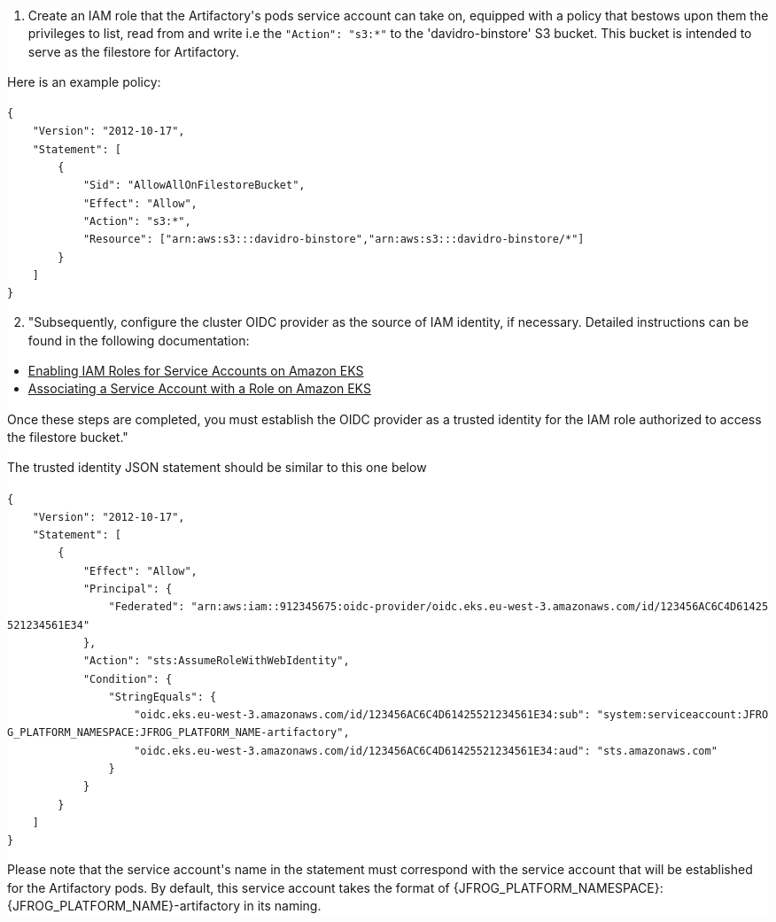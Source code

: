 1. Create an IAM role that the Artifactory's pods service account can take on, equipped with a policy that bestows upon 
them the privileges to list,  read from and write i.e the `"Action": "s3:*"` to the 'davidro-binstore' S3 bucket. 
This bucket is intended to serve as the filestore for Artifactory.

Here is an example  policy:
```text
{
    "Version": "2012-10-17",
    "Statement": [
        {
            "Sid": "AllowAllOnFilestoreBucket",
            "Effect": "Allow",
            "Action": "s3:*",
            "Resource": ["arn:aws:s3:::davidro-binstore","arn:aws:s3:::davidro-binstore/*"]
        }
    ]
}
```
2. "Subsequently, configure the cluster OIDC provider as the source of IAM identity, if necessary. Detailed instructions can be found in the following documentation:

- [Enabling IAM Roles for Service Accounts on Amazon EKS](https://docs.aws.amazon.com/eks/latest/userguide/enable-iam-roles-for-service-accounts.html)
- [Associating a Service Account with a Role on Amazon EKS](https://docs.aws.amazon.com/eks/latest/userguide/associate-service-account-role.html)

Once these steps are completed, you must establish the OIDC provider as a trusted identity for the IAM role authorized to access the filestore bucket."


The trusted identity JSON statement should be similar to this one below
```text
{
    "Version": "2012-10-17",
    "Statement": [
        {
            "Effect": "Allow",
            "Principal": {
                "Federated": "arn:aws:iam::912345675:oidc-provider/oidc.eks.eu-west-3.amazonaws.com/id/123456AC6C4D61425521234561E34"
            },
            "Action": "sts:AssumeRoleWithWebIdentity",
            "Condition": {
                "StringEquals": {
                    "oidc.eks.eu-west-3.amazonaws.com/id/123456AC6C4D61425521234561E34:sub": "system:serviceaccount:JFROG_PLATFORM_NAMESPACE:JFROG_PLATFORM_NAME-artifactory",
                    "oidc.eks.eu-west-3.amazonaws.com/id/123456AC6C4D61425521234561E34:aud": "sts.amazonaws.com"
                }
            }
        }
    ]
}
```
Please note that the service account's name in the statement must correspond with the service account that will be 
established for the Artifactory pods. By default, this service account takes the format of {JFROG_PLATFORM_NAMESPACE}:{JFROG_PLATFORM_NAME}-artifactory in its naming.
